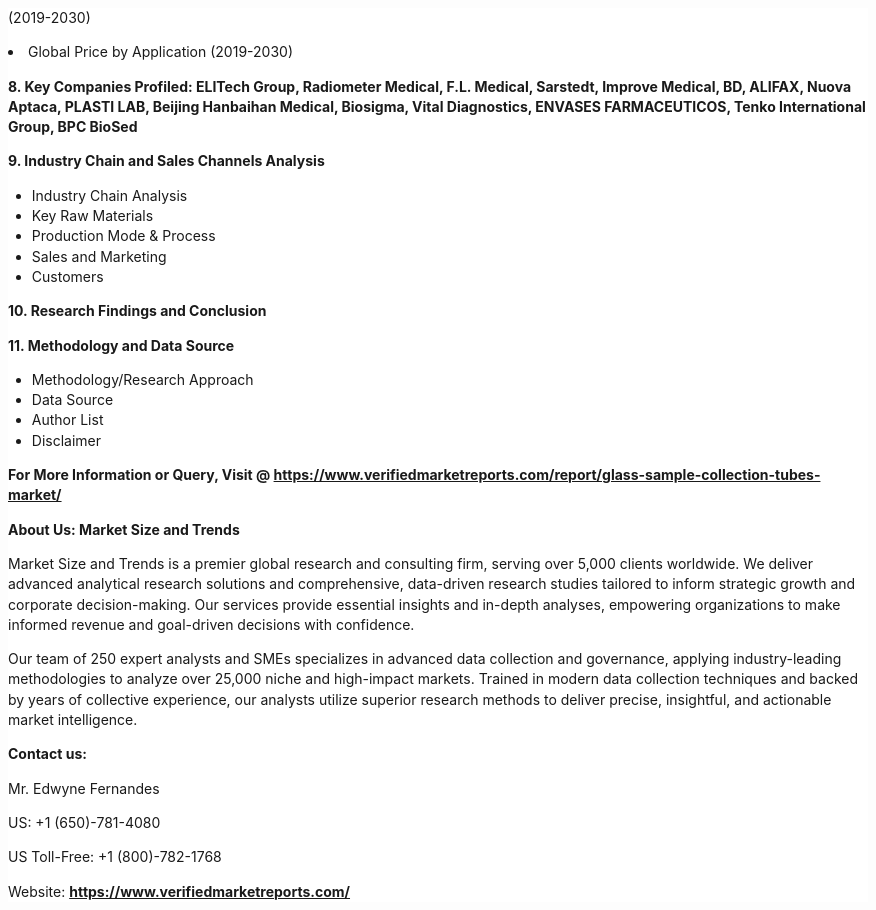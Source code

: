 (2019-2030)</li><li>Global Price by Application (2019-2030)</li></ul><p><strong>8. Key Companies Profiled: ELITech Group, Radiometer Medical, F.L. Medical, Sarstedt, Improve Medical, BD, ALIFAX, Nuova Aptaca, PLASTI LAB, Beijing Hanbaihan Medical, Biosigma, Vital Diagnostics, ENVASES FARMACEUTICOS, Tenko International Group, BPC BioSed</strong></p><p><strong>9. Industry Chain and Sales Channels Analysis</strong></p><ul><li>Industry Chain Analysis</li><li>Key Raw Materials</li><li>Production Mode &amp; Process</li><li>Sales and Marketing</li><li>Customers</li></ul><p><strong>10. Research Findings and Conclusion</strong></p><p><strong>11. Methodology and Data Source</strong></p><ul><li>Methodology/Research Approach</li><li>Data Source</li><li>Author List</li><li>Disclaimer</li></ul></p><p><strong>For More Information or Query, Visit @ <a href="https://www.verifiedmarketreports.com/report/glass-sample-collection-tubes-market/">https://www.verifiedmarketreports.com/report/glass-sample-collection-tubes-market/</a></strong></p><p><strong>About Us: Market Size and Trends</strong></p><p>Market Size and Trends is a premier global research and consulting firm, serving over 5,000 clients worldwide. We deliver advanced analytical research solutions and comprehensive, data-driven research studies tailored to inform strategic growth and corporate decision-making. Our services provide essential insights and in-depth analyses, empowering organizations to make informed revenue and goal-driven decisions with confidence.</p><p>Our team of 250 expert analysts and SMEs specializes in advanced data collection and governance, applying industry-leading methodologies to analyze over 25,000 niche and high-impact markets. Trained in modern data collection techniques and backed by years of collective experience, our analysts utilize superior research methods to deliver precise, insightful, and actionable market intelligence.</p><p><strong>Contact us:</strong></p><p>Mr. Edwyne Fernandes</p><p>US: +1 (650)-781-4080</p><p>US Toll-Free: +1 (800)-782-1768</p><p>Website: <strong><a href="https://www.verifiedmarketreports.com/">https://www.verifiedmarketreports.com/</a></strong></p>
